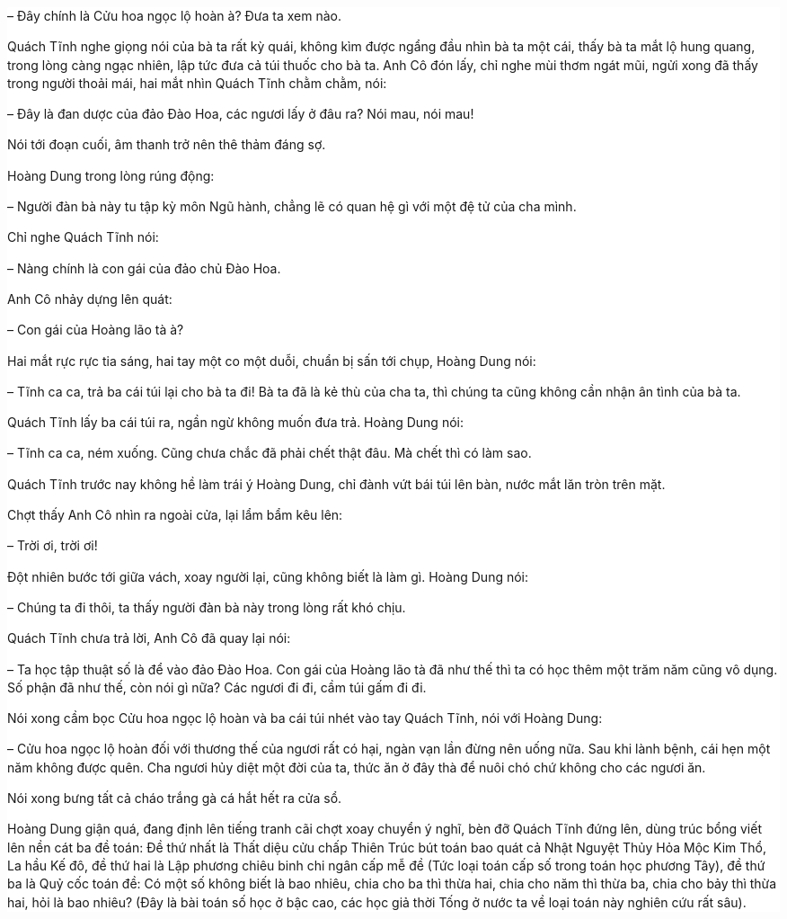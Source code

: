 – Đây chính là Cửu hoa ngọc lộ hoàn à? Đưa ta xem nào.

Quách Tĩnh nghe giọng nói của bà ta rất kỳ quái, không kìm được ngẩng đầu nhìn bà ta một cái, thấy bà ta mắt lộ hung quang, trong lòng càng ngạc nhiên, lập tức đưa cả túi thuốc cho bà ta. Anh Cô đón lấy, chỉ nghe mùi thơm ngát mũi, ngửi xong đã thấy trong người thoải mái, hai mắt nhìn Quách Tĩnh chằm chằm, nói:

– Đây là đan dược của đảo Đào Hoa, các ngươi lấy ở đâu ra? Nói mau, nói mau!

Nói tới đoạn cuối, âm thanh trở nên thê thảm đáng sợ.

Hoàng Dung trong lòng rúng động:

– Người đàn bà này tu tập kỳ môn Ngũ hành, chẳng lẽ có quan hệ gì với một đệ tử của cha mình.

Chỉ nghe Quách Tĩnh nói:

– Nàng chính là con gái của đảo chủ Đào Hoa.

Anh Cô nhảy dựng lên quát:

– Con gái của Hoàng lão tà à?

Hai mắt rực rực tia sáng, hai tay một co một duỗi, chuẩn bị sấn tới chụp, Hoàng Dung nói:

– Tĩnh ca ca, trả ba cái túi lại cho bà ta đi! Bà ta đã là kẻ thù của cha ta, thì chúng ta cũng không cần nhận ân tình của bà ta.

Quách Tĩnh lấy ba cái túi ra, ngần ngừ không muốn đưa trả. Hoàng Dung nói:

– Tĩnh ca ca, ném xuống. Cũng chưa chắc đã phải chết thật đâu. Mà chết thì có làm sao.

Quách Tĩnh trước nay không hề làm trái ý Hoàng Dung, chỉ đành vứt bái túi lên bàn, nước mắt lăn tròn trên mặt.

Chợt thấy Anh Cô nhìn ra ngoài cửa, lại lẩm bẩm kêu lên:

– Trời ơi, trời ơi!

Đột nhiên bước tới giữa vách, xoay người lại, cũng không biết là làm gì. Hoàng Dung nói:

– Chúng ta đi thôi, ta thấy người đàn bà này trong lòng rất khó chịu.

Quách Tĩnh chưa trả lời, Anh Cô đã quay lại nói:

– Ta học tập thuật số là để vào đảo Đào Hoa. Con gái của Hoàng lão tà đã như thế thì ta có học thêm một trăm năm cũng vô dụng. Số phận đã như thế, còn nói gì nữa? Các ngươi đi đi, cầm túi gấm đi đi.

Nói xong cầm bọc Cửu hoa ngọc lộ hoàn và ba cái túi nhét vào tay Quách Tĩnh, nói với Hoàng Dung:

– Cửu hoa ngọc lộ hoàn đối với thương thế của ngươi rất có hại, ngàn vạn lần đừng nên uống nữa. Sau khi lành bệnh, cái hẹn một năm không được quên. Cha ngươi hủy diệt một đời của ta, thức ăn ở đây thà để nuôi chó chứ không cho các ngươi ăn.

Nói xong bưng tất cả cháo trắng gà cá hắt hết ra cửa sổ.

Hoàng Dung giận quá, đang định lên tiếng tranh cãi chợt xoay chuyển ý nghĩ, bèn đỡ Quách Tĩnh đứng lên, dùng trúc bổng viết lên nền cát ba đề toán: Đề thứ nhất là Thất diệu cửu chấp Thiên Trúc bút toán bao quát cả Nhật Nguyệt Thủy Hỏa Mộc Kim Thổ, La hầu Kế đô, đề thứ hai là Lập phương chiêu binh chi ngân cấp mễ đề (Tức loại toán cấp số trong toán học phương Tây), đề thứ ba là Quỷ cốc toán đề: Có một số không biết là bao nhiêu, chia cho ba thì thừa hai, chia cho năm thì thừa ba, chia cho bảy thì thừa hai, hỏi là bao nhiêu? (Đây là bài toán số học ở bậc cao, các học giả thời Tống ở nước ta về loại toán này nghiên cứu rất sâu).
